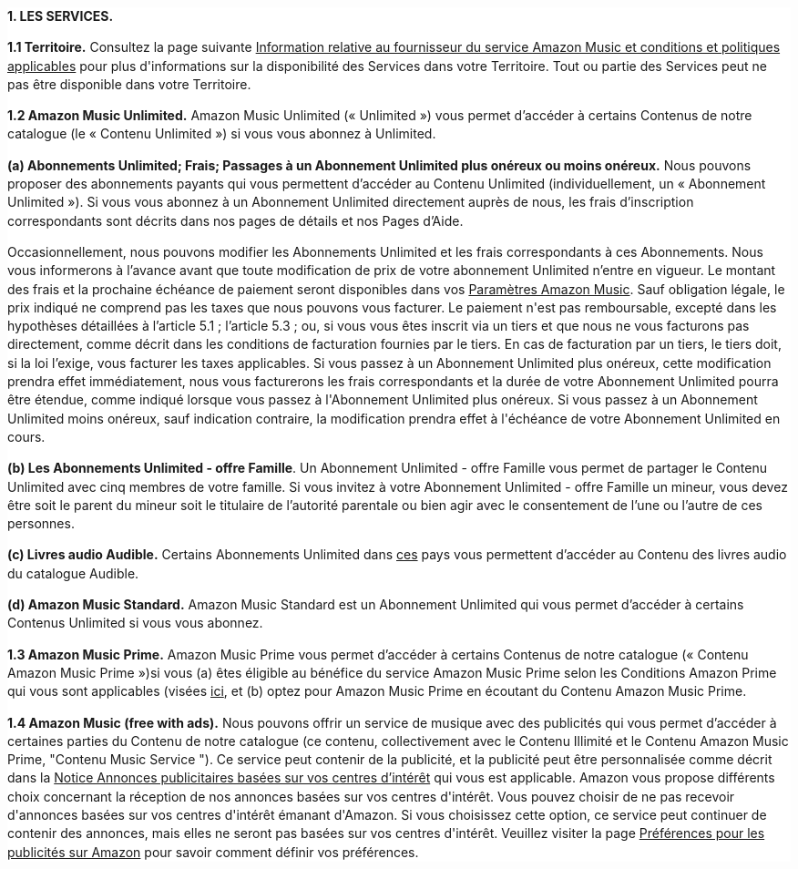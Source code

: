 **1\. LES SERVICES.**

**1.1 Territoire.** Consultez la page suivante [Information relative au fournisseur du service Amazon Music et conditions et politiques applicables](https://www.amazon.fr/-/en/gp/help/customer/display.html?nodeId=200738950&view-type=content-only) pour plus d'informations sur la disponibilité des Services dans votre Territoire. Tout ou partie des Services peut ne pas être disponible dans votre Territoire.

**1.2 Amazon Music Unlimited.** Amazon Music Unlimited (« Unlimited ») vous permet d’accéder à certains Contenus de notre catalogue (le « Contenu Unlimited ») si vous vous abonnez à Unlimited.

**(a) Abonnements Unlimited; Frais; Passages à un Abonnement Unlimited plus onéreux ou moins onéreux.** Nous pouvons proposer des abonnements payants qui vous permettent d’accéder au Contenu Unlimited (individuellement, un « Abonnement Unlimited »). Si vous vous abonnez à un Abonnement Unlimited directement auprès de nous, les frais d’inscription correspondants sont décrits dans nos pages de détails et nos Pages d’Aide. 

Occasionnellement, nous pouvons modifier les Abonnements Unlimited et les frais correspondants à ces Abonnements. Nous vous informerons à l’avance avant que toute modification de prix de votre abonnement Unlimited n’entre en vigueur. Le montant des frais et la prochaine échéance de paiement seront disponibles dans vos [Paramètres Amazon Music](https://www.amazon.fr/-/en/gp/dmusic/player/settings?). Sauf obligation légale, le prix indiqué ne comprend pas les taxes que nous pouvons vous facturer. Le paiement n'est pas remboursable, excepté dans les hypothèses détaillées à l’article 5.1 ; l’article 5.3 ; ou, si vous vous êtes inscrit via un tiers et que nous ne vous facturons pas directement, comme décrit dans les conditions de facturation fournies par le tiers. En cas de facturation par un tiers, le tiers doit, si la loi l’exige, vous facturer les taxes applicables. Si vous passez à un Abonnement Unlimited plus onéreux, cette modification prendra effet immédiatement, nous vous facturerons les frais correspondants et la durée de votre Abonnement Unlimited pourra être étendue, comme indiqué lorsque vous passez à l'Abonnement Unlimited plus onéreux. Si vous passez à un Abonnement Unlimited moins onéreux, sauf indication contraire, la modification prendra effet à l'échéance de votre Abonnement Unlimited en cours.

**(b) Les Abonnements Unlimited - offre Famille**. Un Abonnement Unlimited - offre Famille vous permet de partager le Contenu Unlimited avec cinq membres de votre famille. Si vous invitez à votre Abonnement Unlimited - offre Famille un mineur, vous devez être soit le parent du mineur soit le titulaire de l’autorité parentale ou bien agir avec le consentement de l’une ou l’autre de ces personnes.

**(c) Livres audio Audible.** Certains Abonnements Unlimited dans [ces](https://www.amazon.fr/-/en/gp/help/customer/display.html?nodeId=ThaBDv8VQGCNvNGXiY) pays vous permettent d’accéder au Contenu des livres audio du catalogue Audible.

**(d) Amazon Music Standard.** Amazon Music Standard est un Abonnement Unlimited qui vous permet d’accéder à certains Contenus Unlimited si vous vous abonnez.

**1.3 Amazon Music Prime.** Amazon Music Prime vous permet d’accéder à certains Contenus de notre catalogue (« Contenu Amazon Music Prime »)si vous (a) êtes éligible au bénéfice du service Amazon Music Prime selon les Conditions Amazon Prime qui vous sont applicables (visées [ici](https://www.amazon.fr/-/en/gp/help/customer/display.html?nodeId=200738950&view-type=content-only), et (b) optez pour Amazon Music Prime en écoutant du Contenu Amazon Music Prime.

**1.4 Amazon Music (free with ads).** Nous pouvons offrir un service de musique avec des publicités qui vous permet d’accéder à certaines parties du Contenu de notre catalogue (ce contenu, collectivement avec le Contenu Illimité et le Contenu Amazon Music Prime, "Contenu Music Service "). Ce service peut contenir de la publicité, et la publicité peut être personnalisée comme décrit dans la [Notice Annonces publicitaires basées sur vos centres d’intérêt](https://www.amazon.fr/-/en/gp/help/customer/display.html?nodeId=200738950&view-type=content-only) qui vous est applicable. Amazon vous propose différents choix concernant la réception de nos annonces basées sur vos centres d'intérêt. Vous pouvez choisir de ne pas recevoir d'annonces basées sur vos centres d'intérêt émanant d'Amazon. Si vous choisissez cette option, ce service peut continuer de contenir des annonces, mais elles ne seront pas basées sur vos centres d'intérêt. Veuillez visiter la page [Préférences pour les publicités sur Amazon](https://www.amazon.fr/-/en/gp/help/customer/display.html?nodeId=200738950&view-type=content-only) pour savoir comment définir vos préférences.
